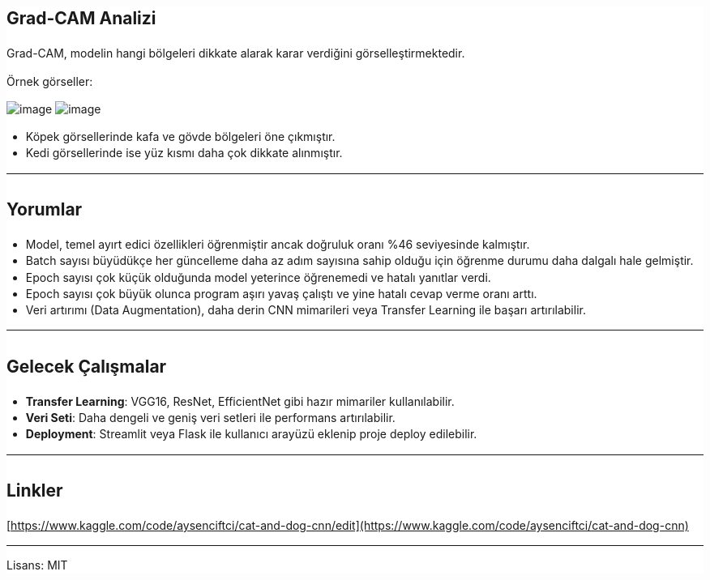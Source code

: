 ## Grad-CAM Analizi

Grad-CAM, modelin hangi bölgeleri dikkate alarak karar verdiğini görselleştirmektedir.

Örnek görseller:  

<img width="1117" height="683" alt="image" src="https://github.com/user-attachments/assets/0fb1dd89-be3a-4f6b-b7e7-ad8d80801775" />
<img width="1104" height="697" alt="image" src="https://github.com/user-attachments/assets/d67072e8-d946-4dee-9e46-a0b992c16d14" />



- Köpek görsellerinde kafa ve gövde bölgeleri öne çıkmıştır.  
- Kedi görsellerinde ise yüz kısmı daha çok dikkate alınmıştır.  

---

## Yorumlar
- Model, temel ayırt edici özellikleri öğrenmiştir ancak doğruluk oranı %46 seviyesinde kalmıştır.
- Batch sayısı büyüdükçe her güncelleme daha az adım sayısına sahip olduğu için öğrenme durumu daha dalgalı hale gelmiştir.
- Epoch sayısı çok küçük olduğunda model yeterince öğrenemedi ve hatalı yanıtlar verdi.
- Epoch sayısı çok büyük olunca program aşırı yavaş çalıştı ve yine hatalı cevap verme oranı arttı.
- Veri artırımı (Data Augmentation), daha derin CNN mimarileri veya Transfer Learning ile başarı artırılabilir.  

---

## Gelecek Çalışmalar
- **Transfer Learning**: VGG16, ResNet, EfficientNet gibi hazır mimariler kullanılabilir.  
- **Veri Seti**: Daha dengeli ve geniş veri setleri ile performans artırılabilir.  
- **Deployment**: Streamlit veya Flask ile kullanıcı arayüzü eklenip proje deploy edilebilir.  

---

## Linkler
  [https://www.kaggle.com/code/aysenciftci/cat-and-dog-cnn/edit](https://www.kaggle.com/code/aysenciftci/cat-and-dog-cnn)

---
 Lisans: MIT  
